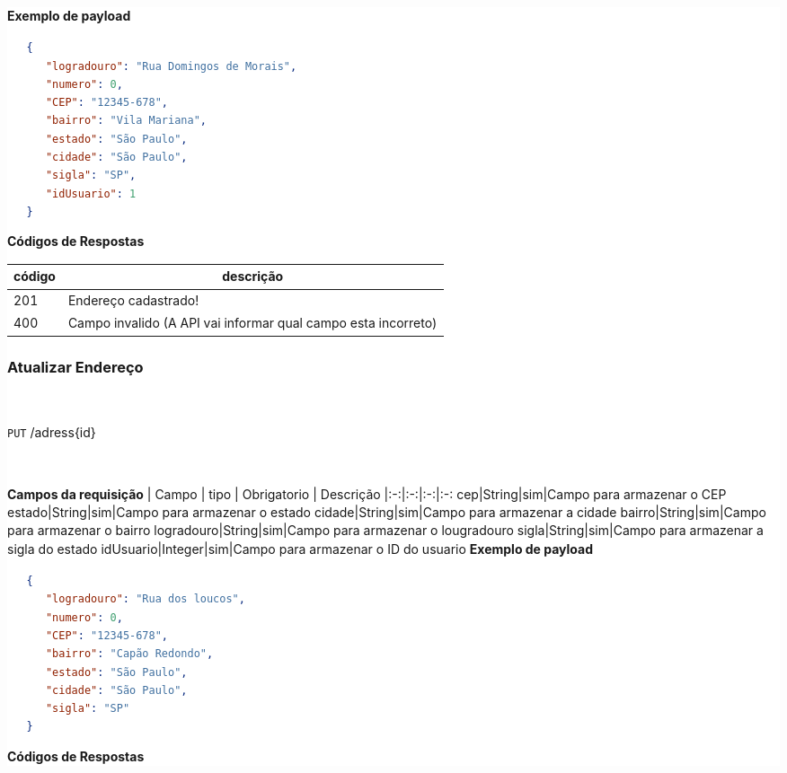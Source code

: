 **Exemplo de payload**

```JSON
   {
      "logradouro": "Rua Domingos de Morais",
      "numero": 0,
      "CEP": "12345-678",
      "bairro": "Vila Mariana",
      "estado": "São Paulo",
      "cidade": "São Paulo",
      "sigla": "SP",
      "idUsuario": 1
   }
```
**Códigos de Respostas**

| código | descrição
|-|-
| 201 | Endereço cadastrado!
| 400 | Campo invalido (A API vai informar qual campo esta incorreto)


### Atualizar Endereço

<br/>

`PUT` /adress{id}

<br/>

**Campos da requisição**
|   Campo  |    tipo    |   Obrigatorio | Descrição
|:-:|:-:|:-:|:-:
cep|String|sim|Campo para armazenar o CEP
estado|String|sim|Campo para armazenar o estado
cidade|String|sim|Campo para armazenar a cidade
bairro|String|sim|Campo para armazenar o bairro
logradouro|String|sim|Campo para armazenar o lougradouro
sigla|String|sim|Campo para armazenar a sigla do estado
idUsuario|Integer|sim|Campo para armazenar o ID do usuario
**Exemplo de payload**

```JSON
   {
      "logradouro": "Rua dos loucos",
      "numero": 0,
      "CEP": "12345-678",
      "bairro": "Capão Redondo",
      "estado": "São Paulo",
      "cidade": "São Paulo",
      "sigla": "SP"
   }
```
**Códigos de Respostas**

